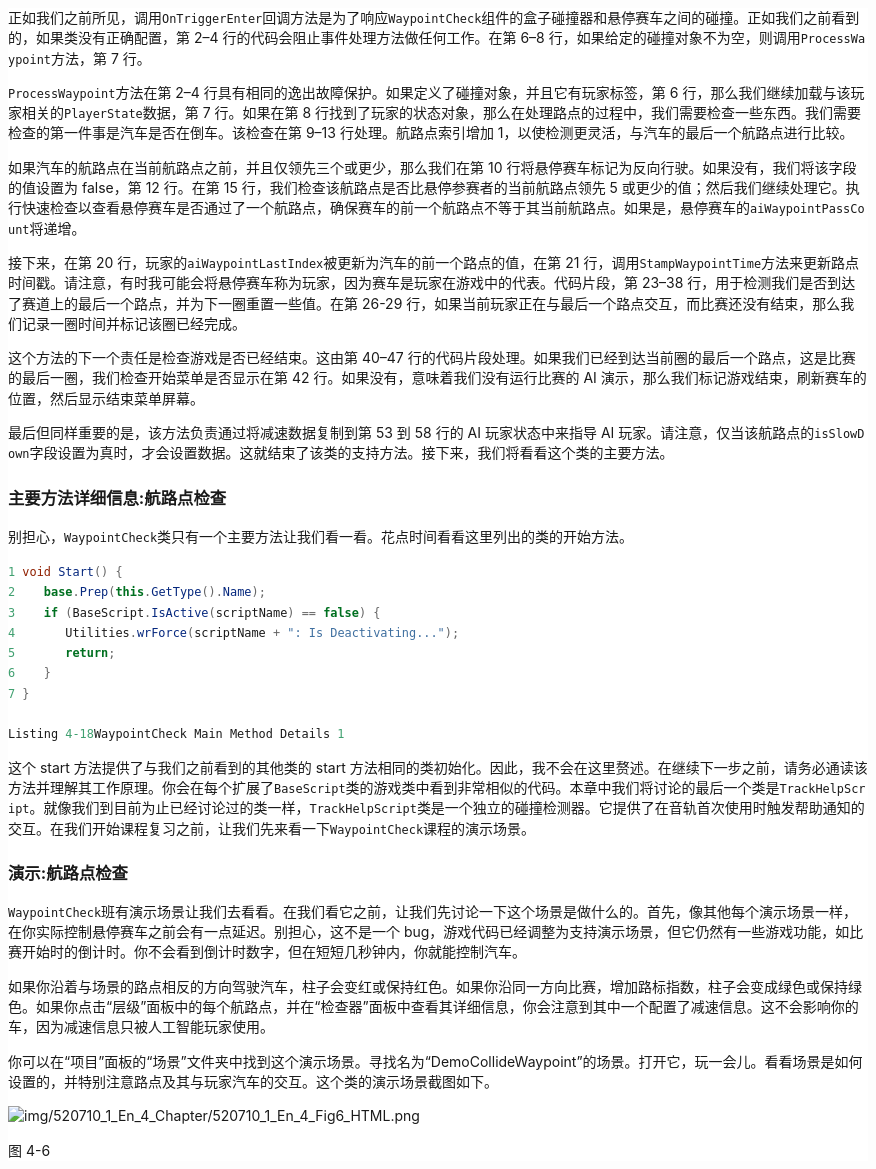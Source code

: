 正如我们之前所见，调用`OnTriggerEnter`回调方法是为了响应`WaypointCheck`组件的盒子碰撞器和悬停赛车之间的碰撞。正如我们之前看到的，如果类没有正确配置，第 2–4 行的代码会阻止事件处理方法做任何工作。在第 6–8 行，如果给定的碰撞对象不为空，则调用`ProcessWaypoint`方法，第 7 行。

`ProcessWaypoint`方法在第 2–4 行具有相同的逸出故障保护。如果定义了碰撞对象，并且它有玩家标签，第 6 行，那么我们继续加载与该玩家相关的`PlayerState`数据，第 7 行。如果在第 8 行找到了玩家的状态对象，那么在处理路点的过程中，我们需要检查一些东西。我们需要检查的第一件事是汽车是否在倒车。该检查在第 9–13 行处理。航路点索引增加 1，以使检测更灵活，与汽车的最后一个航路点进行比较。

如果汽车的航路点在当前航路点之前，并且仅领先三个或更少，那么我们在第 10 行将悬停赛车标记为反向行驶。如果没有，我们将该字段的值设置为 false，第 12 行。在第 15 行，我们检查该航路点是否比悬停参赛者的当前航路点领先 5 或更少的值；然后我们继续处理它。执行快速检查以查看悬停赛车是否通过了一个航路点，确保赛车的前一个航路点不等于其当前航路点。如果是，悬停赛车的`aiWaypointPassCount`将递增。

接下来，在第 20 行，玩家的`aiWaypointLastIndex`被更新为汽车的前一个路点的值，在第 21 行，调用`StampWaypointTime`方法来更新路点时间戳。请注意，有时我可能会将悬停赛车称为玩家，因为赛车是玩家在游戏中的代表。代码片段，第 23–38 行，用于检测我们是否到达了赛道上的最后一个路点，并为下一圈重置一些值。在第 26-29 行，如果当前玩家正在与最后一个路点交互，而比赛还没有结束，那么我们记录一圈时间并标记该圈已经完成。

这个方法的下一个责任是检查游戏是否已经结束。这由第 40–47 行的代码片段处理。如果我们已经到达当前圈的最后一个路点，这是比赛的最后一圈，我们检查开始菜单是否显示在第 42 行。如果没有，意味着我们没有运行比赛的 AI 演示，那么我们标记游戏结束，刷新赛车的位置，然后显示结束菜单屏幕。

最后但同样重要的是，该方法负责通过将减速数据复制到第 53 到 58 行的 AI 玩家状态中来指导 AI 玩家。请注意，仅当该航路点的`isSlowDown`字段设置为真时，才会设置数据。这就结束了该类的支持方法。接下来，我们将看看这个类的主要方法。

### 主要方法详细信息:航路点检查

别担心，`WaypointCheck`类只有一个主要方法让我们看一看。花点时间看看这里列出的类的开始方法。

```cs
1 void Start() {
2    base.Prep(this.GetType().Name);
3    if (BaseScript.IsActive(scriptName) == false) {
4       Utilities.wrForce(scriptName + ": Is Deactivating...");
5       return;
6    }
7 }

Listing 4-18WaypointCheck Main Method Details 1

```

这个 start 方法提供了与我们之前看到的其他类的 start 方法相同的类初始化。因此，我不会在这里赘述。在继续下一步之前，请务必通读该方法并理解其工作原理。你会在每个扩展了`BaseScript`类的游戏类中看到非常相似的代码。本章中我们将讨论的最后一个类是`TrackHelpScript`。就像我们到目前为止已经讨论过的类一样，`TrackHelpScript`类是一个独立的碰撞检测器。它提供了在音轨首次使用时触发帮助通知的交互。在我们开始课程复习之前，让我们先来看一下`WaypointCheck`课程的演示场景。

### 演示:航路点检查

`WaypointCheck`班有演示场景让我们去看看。在我们看它之前，让我们先讨论一下这个场景是做什么的。首先，像其他每个演示场景一样，在你实际控制悬停赛车之前会有一点延迟。别担心，这不是一个 bug，游戏代码已经调整为支持演示场景，但它仍然有一些游戏功能，如比赛开始时的倒计时。你不会看到倒计时数字，但在短短几秒钟内，你就能控制汽车。

如果你沿着与场景的路点相反的方向驾驶汽车，柱子会变红或保持红色。如果你沿同一方向比赛，增加路标指数，柱子会变成绿色或保持绿色。如果你点击“层级”面板中的每个航路点，并在“检查器”面板中查看其详细信息，你会注意到其中一个配置了减速信息。这不会影响你的车，因为减速信息只被人工智能玩家使用。

你可以在“项目”面板的“场景”文件夹中找到这个演示场景。寻找名为“DemoCollideWaypoint”的场景。打开它，玩一会儿。看看场景是如何设置的，并特别注意路点及其与玩家汽车的交互。这个类的演示场景截图如下。

![img/520710_1_En_4_Chapter/520710_1_En_4_Fig6_HTML.png](img/520710_1_En_4_Chapter/520710_1_En_4_Fig6_HTML.png)

图 4-6
